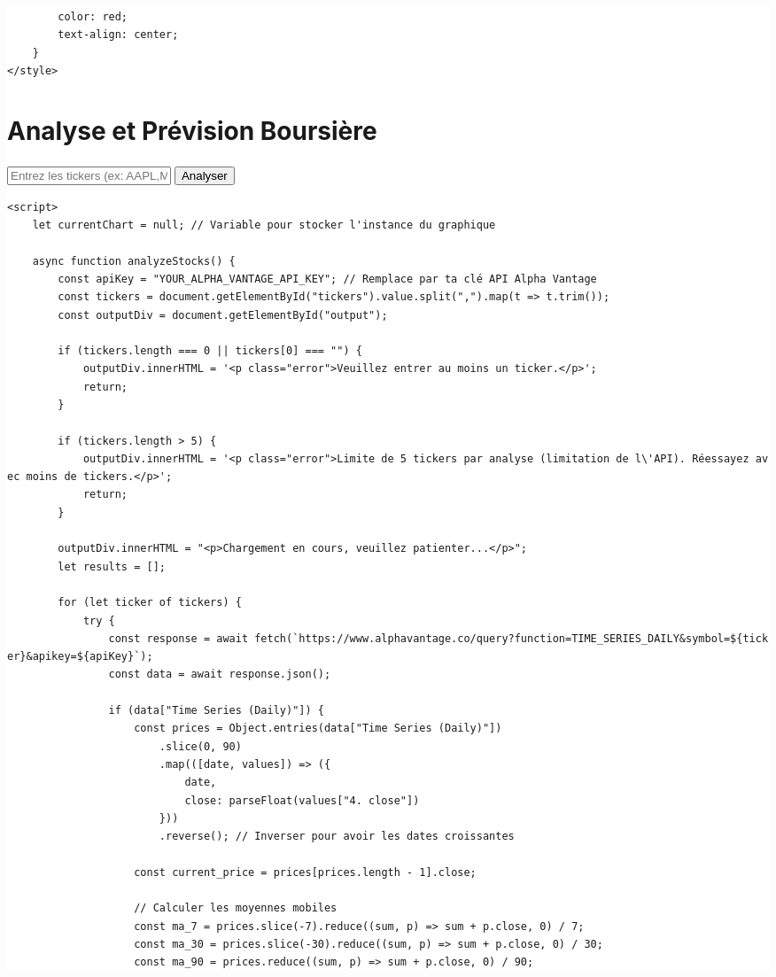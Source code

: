             color: red;
            text-align: center;
        }
    </style>
</head>
<body>
    <h1>Analyse et Prévision Boursière</h1>
    <div class="input-container">
        <input type="text" id="tickers" placeholder="Entrez les tickers (ex: AAPL,MSFT,GOOGL)">
        <button onclick="analyzeStocks()">Analyser</button>
    </div>
    <div id="output"></div>
    <canvas id="chart" width="800" height="400"></canvas>

    <script>
        let currentChart = null; // Variable pour stocker l'instance du graphique

        async function analyzeStocks() {
            const apiKey = "YOUR_ALPHA_VANTAGE_API_KEY"; // Remplace par ta clé API Alpha Vantage
            const tickers = document.getElementById("tickers").value.split(",").map(t => t.trim());
            const outputDiv = document.getElementById("output");

            if (tickers.length === 0 || tickers[0] === "") {
                outputDiv.innerHTML = '<p class="error">Veuillez entrer au moins un ticker.</p>';
                return;
            }

            if (tickers.length > 5) {
                outputDiv.innerHTML = '<p class="error">Limite de 5 tickers par analyse (limitation de l\'API). Réessayez avec moins de tickers.</p>';
                return;
            }

            outputDiv.innerHTML = "<p>Chargement en cours, veuillez patienter...</p>";
            let results = [];

            for (let ticker of tickers) {
                try {
                    const response = await fetch(`https://www.alphavantage.co/query?function=TIME_SERIES_DAILY&symbol=${ticker}&apikey=${apiKey}`);
                    const data = await response.json();

                    if (data["Time Series (Daily)"]) {
                        const prices = Object.entries(data["Time Series (Daily)"])
                            .slice(0, 90)
                            .map(([date, values]) => ({
                                date,
                                close: parseFloat(values["4. close"])
                            }))
                            .reverse(); // Inverser pour avoir les dates croissantes

                        const current_price = prices[prices.length - 1].close;

                        // Calculer les moyennes mobiles
                        const ma_7 = prices.slice(-7).reduce((sum, p) => sum + p.close, 0) / 7;
                        const ma_30 = prices.slice(-30).reduce((sum, p) => sum + p.close, 0) / 30;
                        const ma_90 = prices.reduce((sum, p) => sum + p.close, 0) / 90;
